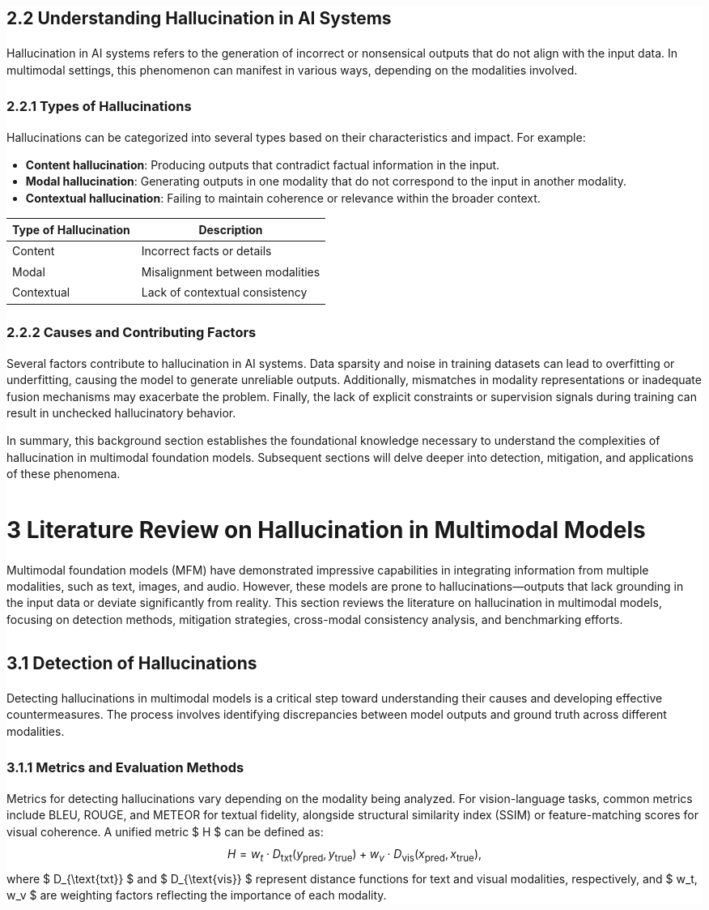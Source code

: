 ## 2.2 Understanding Hallucination in AI Systems
Hallucination in AI systems refers to the generation of incorrect or nonsensical outputs that do not align with the input data. In multimodal settings, this phenomenon can manifest in various ways, depending on the modalities involved.

### 2.2.1 Types of Hallucinations
Hallucinations can be categorized into several types based on their characteristics and impact. For example:
- **Content hallucination**: Producing outputs that contradict factual information in the input.
- **Modal hallucination**: Generating outputs in one modality that do not correspond to the input in another modality.
- **Contextual hallucination**: Failing to maintain coherence or relevance within the broader context.

| Type of Hallucination | Description |
|-----------------------|-------------|
| Content              | Incorrect facts or details |
| Modal               | Misalignment between modalities |
| Contextual          | Lack of contextual consistency |

### 2.2.2 Causes and Contributing Factors
Several factors contribute to hallucination in AI systems. Data sparsity and noise in training datasets can lead to overfitting or underfitting, causing the model to generate unreliable outputs. Additionally, mismatches in modality representations or inadequate fusion mechanisms may exacerbate the problem. Finally, the lack of explicit constraints or supervision signals during training can result in unchecked hallucinatory behavior.

In summary, this background section establishes the foundational knowledge necessary to understand the complexities of hallucination in multimodal foundation models. Subsequent sections will delve deeper into detection, mitigation, and applications of these phenomena.

# 3 Literature Review on Hallucination in Multimodal Models

Multimodal foundation models (MFM) have demonstrated impressive capabilities in integrating information from multiple modalities, such as text, images, and audio. However, these models are prone to hallucinations—outputs that lack grounding in the input data or deviate significantly from reality. This section reviews the literature on hallucination in multimodal models, focusing on detection methods, mitigation strategies, cross-modal consistency analysis, and benchmarking efforts.

## 3.1 Detection of Hallucinations

Detecting hallucinations in multimodal models is a critical step toward understanding their causes and developing effective countermeasures. The process involves identifying discrepancies between model outputs and ground truth across different modalities.

### 3.1.1 Metrics and Evaluation Methods

Metrics for detecting hallucinations vary depending on the modality being analyzed. For vision-language tasks, common metrics include BLEU, ROUGE, and METEOR for textual fidelity, alongside structural similarity index (SSIM) or feature-matching scores for visual coherence. A unified metric $ H $ can be defined as:
$$
H = w_t \cdot D_{\text{txt}}(y_{\text{pred}}, y_{\text{true}}) + w_v \cdot D_{\text{vis}}(x_{\text{pred}}, x_{\text{true}}),
$$
where $ D_{\text{txt}} $ and $ D_{\text{vis}} $ represent distance functions for text and visual modalities, respectively, and $ w_t, w_v $ are weighting factors reflecting the importance of each modality.
